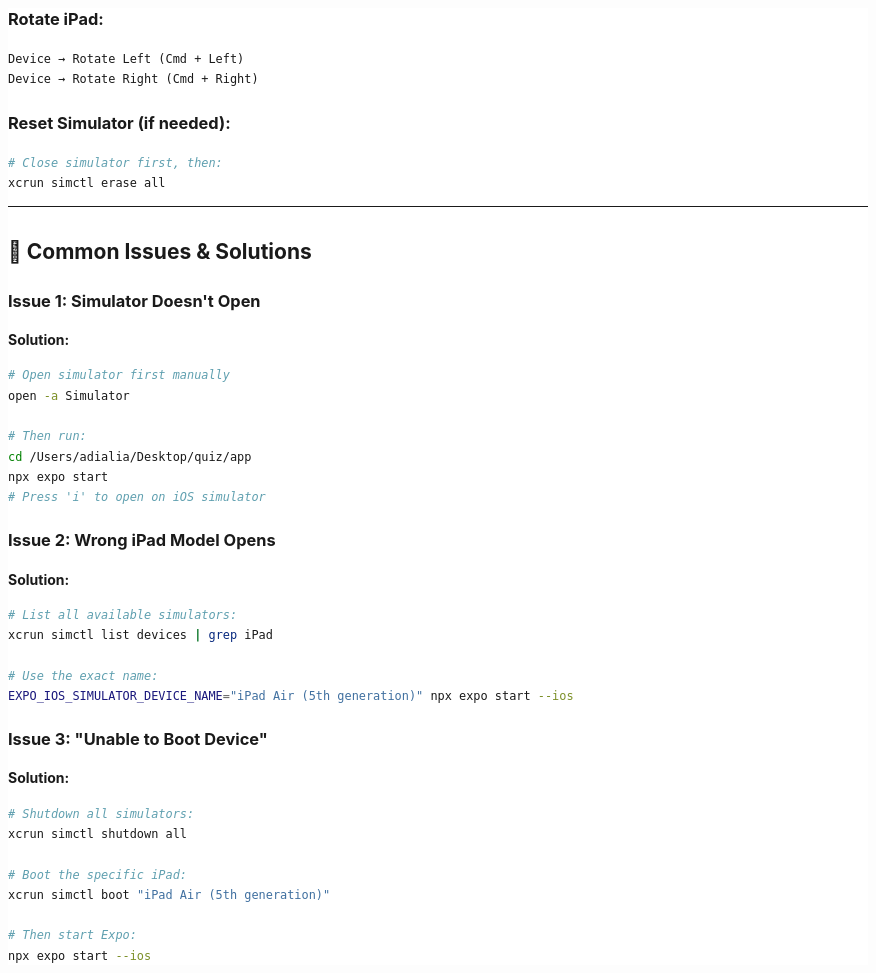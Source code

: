 ### Rotate iPad:
```
Device → Rotate Left (Cmd + Left)
Device → Rotate Right (Cmd + Right)
```

### Reset Simulator (if needed):
```bash
# Close simulator first, then:
xcrun simctl erase all
```

---

## 🐛 Common Issues & Solutions

### Issue 1: Simulator Doesn't Open
**Solution:**
```bash
# Open simulator first manually
open -a Simulator

# Then run:
cd /Users/adialia/Desktop/quiz/app
npx expo start
# Press 'i' to open on iOS simulator
```

### Issue 2: Wrong iPad Model Opens
**Solution:**
```bash
# List all available simulators:
xcrun simctl list devices | grep iPad

# Use the exact name:
EXPO_IOS_SIMULATOR_DEVICE_NAME="iPad Air (5th generation)" npx expo start --ios
```

### Issue 3: "Unable to Boot Device"
**Solution:**
```bash
# Shutdown all simulators:
xcrun simctl shutdown all

# Boot the specific iPad:
xcrun simctl boot "iPad Air (5th generation)"

# Then start Expo:
npx expo start --ios
```

